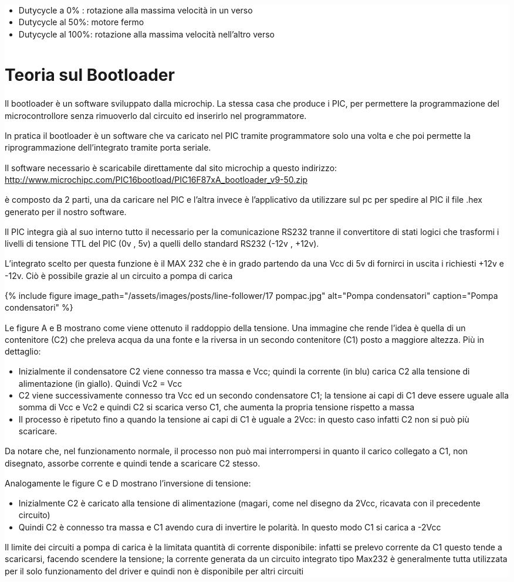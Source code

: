 * Dutycycle a 0% : rotazione alla massima velocità in un verso
* Dutycycle al 50%: motore fermo
* Dutycycle al 100%: rotazione alla massima velocità nell’altro verso

# Teoria sul Bootloader

Il bootloader è un software sviluppato dalla microchip. La stessa casa che produce i PIC, per permettere la programmazione del microcontrollore senza rimuoverlo dal circuito ed inserirlo nel programmatore.

In pratica il bootloader è un software che va caricato nel PIC tramite programmatore solo una volta  e che poi permette la riprogrammazione dell’integrato tramite porta seriale.

Il software necessario è scaricabile direttamente dal sito microchip a questo indirizzo:
http://www.microchipc.com/PIC16bootload/PIC16F87xA_bootloader_v9-50.zip

è composto da 2 parti, una da caricare nel PIC e l’altra invece è l’applicativo da utilizzare sul pc per spedire al PIC il file .hex generato per il nostro software.

Il PIC integra già al suo interno tutto il necessario per la comunicazione RS232 tranne il convertitore di stati logici che trasformi i livelli di tensione TTL del PIC (0v , 5v) a quelli dello standard RS232 (-12v , +12v).

L’integrato scelto per questa funzione è il MAX 232 che è in grado partendo da una Vcc di 5v di fornirci in uscita i richiesti +12v e -12v.
Ciò è possibile grazie al un circuito a pompa di carica

{% include figure image_path="/assets/images/posts/line-follower/17 pompac.jpg" alt="Pompa condensatori" caption="Pompa condensatori" %}

Le figure A e B mostrano come viene ottenuto il raddoppio della tensione. Una immagine che rende l’idea è quella di un contenitore (C2) che preleva acqua da una fonte e la riversa in un secondo contenitore (C1) posto a maggiore altezza. Più in dettaglio:

* Inizialmente il condensatore C2 viene connesso tra massa e Vcc; quindi la corrente (in blu) carica C2 alla tensione di alimentazione (in giallo). Quindi Vc2 = Vcc
* C2 viene successivamente connesso tra Vcc ed un secondo condensatore C1; la tensione ai capi di C1 deve essere uguale alla somma di Vcc e Vc2 e quindi C2 si scarica verso C1, che aumenta la propria tensione rispetto a massa
* Il processo è ripetuto fino a quando la tensione ai capi di C1 è uguale a 2Vcc: in questo caso infatti C2 non si può più scaricare.

Da notare che, nel funzionamento normale, il processo non può mai interrompersi in quanto il carico collegato a C1, non disegnato, assorbe corrente e quindi tende a scaricare C2 stesso.

Analogamente le figure C e D mostrano l’inversione di tensione:

* Inizialmente C2 è caricato alla tensione di alimentazione (magari, come nel disegno da 2Vcc, ricavata con il precedente circuito)
* Quindi C2 è connesso tra massa e C1 avendo cura di invertire le polarità. In questo modo C1 si carica a -2Vcc

Il limite dei circuiti a pompa di carica è la limitata quantità di corrente disponibile: infatti se prelevo corrente da C1 questo tende a scaricarsi, facendo scendere la tensione; la corrente generata da un circuito integrato tipo Max232 è generalmente tutta utilizzata per il solo funzionamento del driver e quindi non è disponibile per altri circuiti
